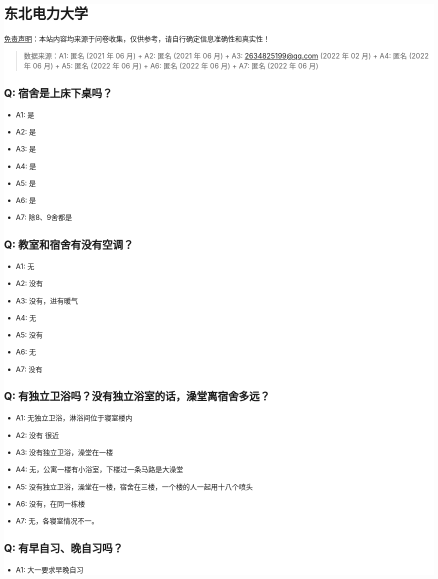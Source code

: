 # 东北电力大学

[免责声明](https://colleges.chat/#_3)：本站内容均来源于问卷收集，仅供参考，请自行确定信息准确性和真实性！

> 数据来源：A1: 匿名 (2021 年 06 月) + A2: 匿名 (2021 年 06 月) + A3: 2634825199@qq.com (2022 年 02 月) + A4: 匿名 (2022 年 06 月) + A5: 匿名 (2022 年 06 月) + A6: 匿名 (2022 年 06 月) + A7: 匿名 (2022 年 06 月)

## Q: 宿舍是上床下桌吗？

- A1: 是

- A2: 是

- A3: 是

- A4: 是

- A5: 是

- A6: 是

- A7: 除8、9舍都是

## Q: 教室和宿舍有没有空调？

- A1: 无

- A2: 没有

- A3: 没有，进有暖气

- A4: 无

- A5: 没有

- A6: 无

- A7: 没有

## Q: 有独立卫浴吗？没有独立浴室的话，澡堂离宿舍多远？

- A1: 无独立卫浴，淋浴间位于寝室楼内

- A2: 没有 很近

- A3: 没有独立卫浴，澡堂在一楼

- A4: 无，公寓一楼有小浴室，下楼过一条马路是大澡堂

- A5: 没有独立卫浴，澡堂在一楼，宿舍在三楼，一个楼的人一起用十八个喷头

- A6: 没有，在同一栋楼

- A7: 无，各寝室情况不一。

## Q: 有早自习、晚自习吗？

- A1: 大一要求早晚自习
